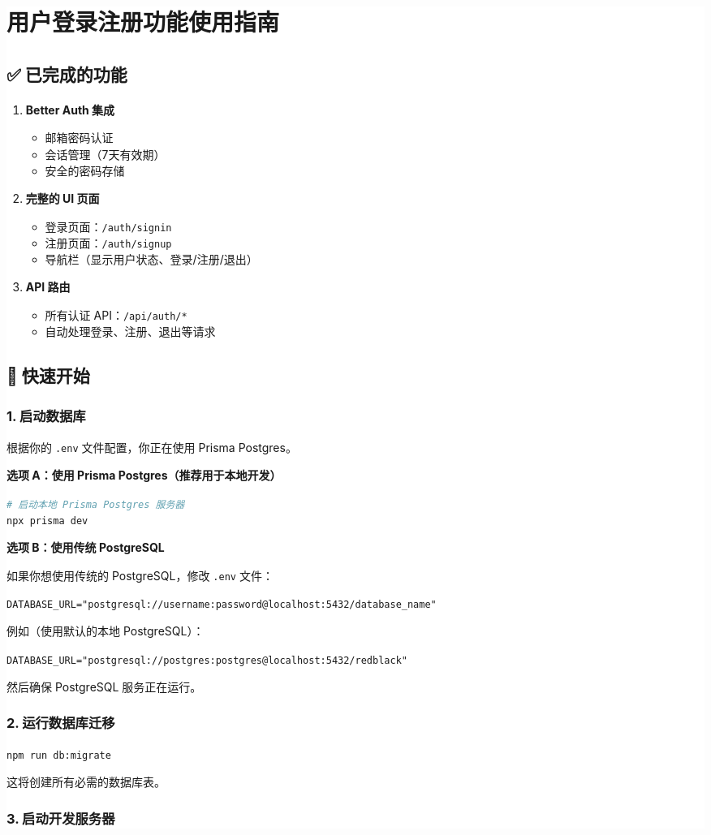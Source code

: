 # 用户登录注册功能使用指南

## ✅ 已完成的功能

1. **Better Auth 集成**
   - 邮箱密码认证
   - 会话管理（7天有效期）
   - 安全的密码存储

2. **完整的 UI 页面**
   - 登录页面：`/auth/signin`
   - 注册页面：`/auth/signup`
   - 导航栏（显示用户状态、登录/注册/退出）

3. **API 路由**
   - 所有认证 API：`/api/auth/*`
   - 自动处理登录、注册、退出等请求

## 🚀 快速开始

### 1. 启动数据库

根据你的 `.env` 文件配置，你正在使用 Prisma Postgres。

**选项 A：使用 Prisma Postgres（推荐用于本地开发）**
```bash
# 启动本地 Prisma Postgres 服务器
npx prisma dev
```

**选项 B：使用传统 PostgreSQL**

如果你想使用传统的 PostgreSQL，修改 `.env` 文件：
```env
DATABASE_URL="postgresql://username:password@localhost:5432/database_name"
```

例如（使用默认的本地 PostgreSQL）：
```env
DATABASE_URL="postgresql://postgres:postgres@localhost:5432/redblack"
```

然后确保 PostgreSQL 服务正在运行。

### 2. 运行数据库迁移

```bash
npm run db:migrate
```

这将创建所有必需的数据库表。

### 3. 启动开发服务器
